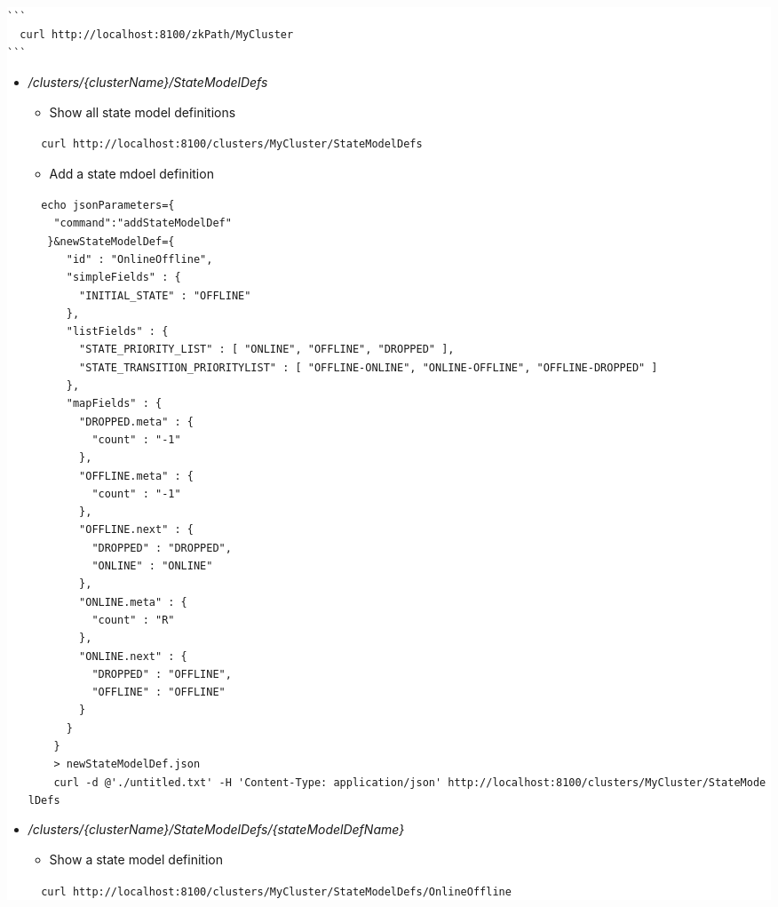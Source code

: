     ```
      curl http://localhost:8100/zkPath/MyCluster
    ```

* _/clusters/{clusterName}/StateModelDefs_
    * Show all state model definitions
    
    ```
      curl http://localhost:8100/clusters/MyCluster/StateModelDefs
    ```

    * Add a state mdoel definition
    
    ```
      echo jsonParameters={
        "command":"addStateModelDef"
       }&newStateModelDef={
          "id" : "OnlineOffline",
          "simpleFields" : {
            "INITIAL_STATE" : "OFFLINE"
          },
          "listFields" : {
            "STATE_PRIORITY_LIST" : [ "ONLINE", "OFFLINE", "DROPPED" ],
            "STATE_TRANSITION_PRIORITYLIST" : [ "OFFLINE-ONLINE", "ONLINE-OFFLINE", "OFFLINE-DROPPED" ]
          },
          "mapFields" : {
            "DROPPED.meta" : {
              "count" : "-1"
            },
            "OFFLINE.meta" : {
              "count" : "-1"
            },
            "OFFLINE.next" : {
              "DROPPED" : "DROPPED",
              "ONLINE" : "ONLINE"
            },
            "ONLINE.meta" : {
              "count" : "R"
            },
            "ONLINE.next" : {
              "DROPPED" : "OFFLINE",
              "OFFLINE" : "OFFLINE"
            }
          }
        }
        > newStateModelDef.json
        curl -d @'./untitled.txt' -H 'Content-Type: application/json' http://localhost:8100/clusters/MyCluster/StateModelDefs
    ```

* _/clusters/{clusterName}/StateModelDefs/{stateModelDefName}_
    * Show a state model definition
    
    ```
      curl http://localhost:8100/clusters/MyCluster/StateModelDefs/OnlineOffline
    ```

